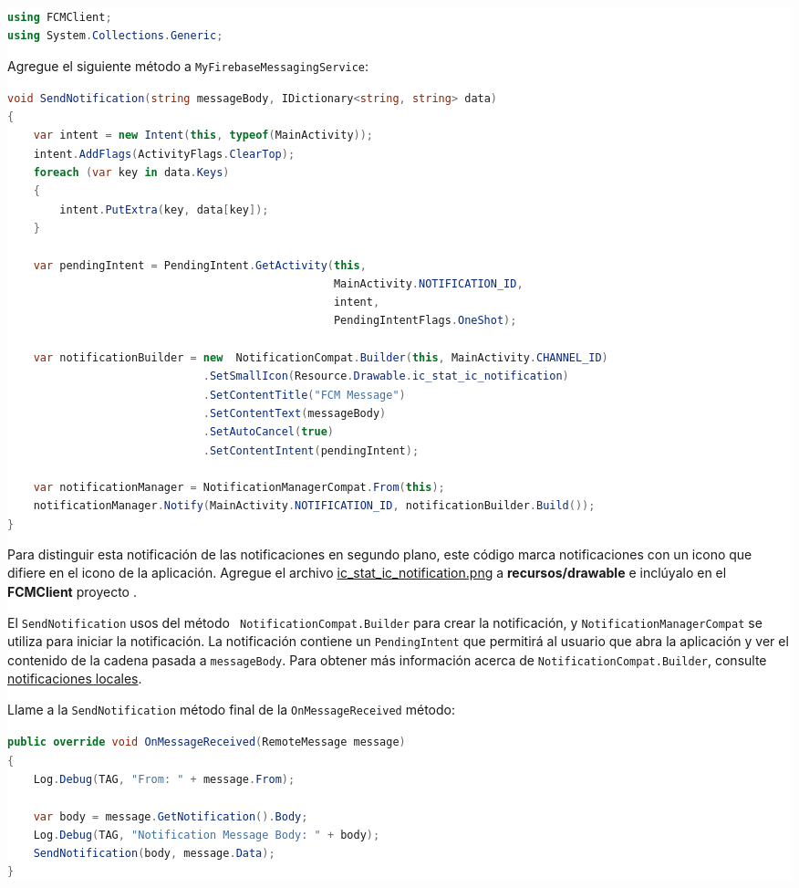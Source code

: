 ```csharp
using FCMClient;
using System.Collections.Generic;
```

Agregue el siguiente método a `MyFirebaseMessagingService`:

<a name="sendnotification-method"></a>
```csharp
void SendNotification(string messageBody, IDictionary<string, string> data)
{
    var intent = new Intent(this, typeof(MainActivity));
    intent.AddFlags(ActivityFlags.ClearTop);
    foreach (var key in data.Keys)
    {
        intent.PutExtra(key, data[key]);
    }

    var pendingIntent = PendingIntent.GetActivity(this,
                                                  MainActivity.NOTIFICATION_ID,
                                                  intent,
                                                  PendingIntentFlags.OneShot);

    var notificationBuilder = new  NotificationCompat.Builder(this, MainActivity.CHANNEL_ID)
                              .SetSmallIcon(Resource.Drawable.ic_stat_ic_notification)
                              .SetContentTitle("FCM Message")
                              .SetContentText(messageBody)
                              .SetAutoCancel(true)
                              .SetContentIntent(pendingIntent);

    var notificationManager = NotificationManagerCompat.From(this);
    notificationManager.Notify(MainActivity.NOTIFICATION_ID, notificationBuilder.Build());
}
```

Para distinguir esta notificación de las notificaciones en segundo plano, este código marca notificaciones con un icono que difiere en el icono de la aplicación. Agregue el archivo [ic\_stat\_ic\_notification.png](remote-notifications-with-fcm-images/ic-stat-ic-notification.png) a **recursos/drawable** e inclúyalo en el **FCMClient** proyecto .

El `SendNotification` usos del método ` NotificationCompat.Builder` para crear la notificación, y `NotificationManagerCompat` se utiliza para iniciar la notificación. La notificación contiene un `PendingIntent` que permitirá al usuario que abra la aplicación y ver el contenido de la cadena pasada a `messageBody`. Para obtener más información acerca de `NotificationCompat.Builder`, consulte [notificaciones locales](~/android/app-fundamentals/notifications/local-notifications.md).

Llame a la `SendNotification` método final de la `OnMessageReceived` método:

```csharp
public override void OnMessageReceived(RemoteMessage message)
{
    Log.Debug(TAG, "From: " + message.From);

    var body = message.GetNotification().Body;
    Log.Debug(TAG, "Notification Message Body: " + body);
    SendNotification(body, message.Data);
}
```
